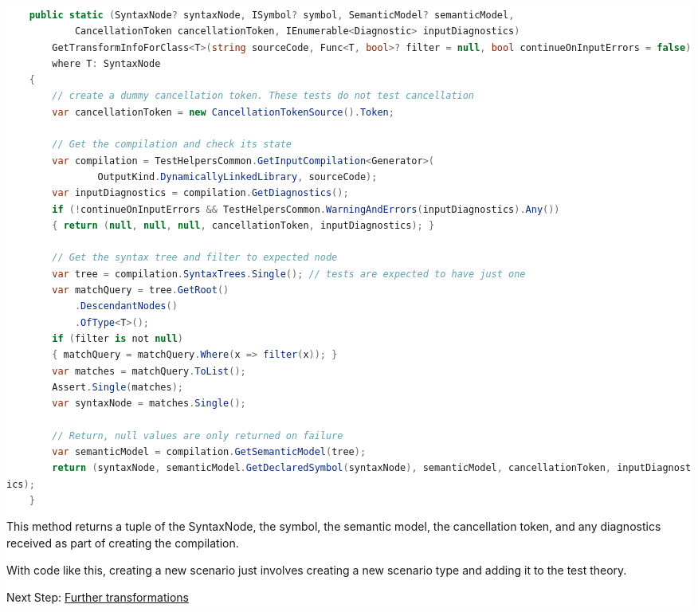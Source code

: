 ```csharp
    public static (SyntaxNode? syntaxNode, ISymbol? symbol, SemanticModel? semanticModel, 
            CancellationToken cancellationToken, IEnumerable<Diagnostic> inputDiagnostics)
        GetTransformInfoForClass<T>(string sourceCode, Func<T, bool>? filter = null, bool continueOnInputErrors = false)
        where T: SyntaxNode
    {
        // create a dummy cancellation token. These tests do not test cancellation
        var cancellationToken = new CancellationTokenSource().Token;

        // Get the compilation and check its state
        var compilation = TestHelpersCommon.GetInputCompilation<Generator>(
                OutputKind.DynamicallyLinkedLibrary, sourceCode);
        var inputDiagnostics = compilation.GetDiagnostics();
        if (!continueOnInputErrors && TestHelpersCommon.WarningAndErrors(inputDiagnostics).Any())
        { return (null, null, null, cancellationToken, inputDiagnostics); }

        // Get the syntax tree and filter to expected node
        var tree = compilation.SyntaxTrees.Single(); // tests are expected to have just one
        var matchQuery = tree.GetRoot()
            .DescendantNodes()
            .OfType<T>();
        if (filter is not null)
        { matchQuery = matchQuery.Where(x => filter(x)); }
        var matches = matchQuery.ToList();
        Assert.Single(matches);
        var syntaxNode = matches.Single();

        // Return, null values are only returned on failure
        var semanticModel = compilation.GetSemanticModel(tree);
        return (syntaxNode, semanticModel.GetDeclaredSymbol(syntaxNode), semanticModel, cancellationToken, inputDiagnostics);
    }
```

This method returns a tuple of the SyntaxNode, the symbol, the semantic model, the cancellation token, and any diagnostics received as part of creating the compilation. 


With code like this, creating a new scenario just involves creating a new scenario type and adding it to the test theory.

Next Step: [Further transformations](further-tranformations.md)
